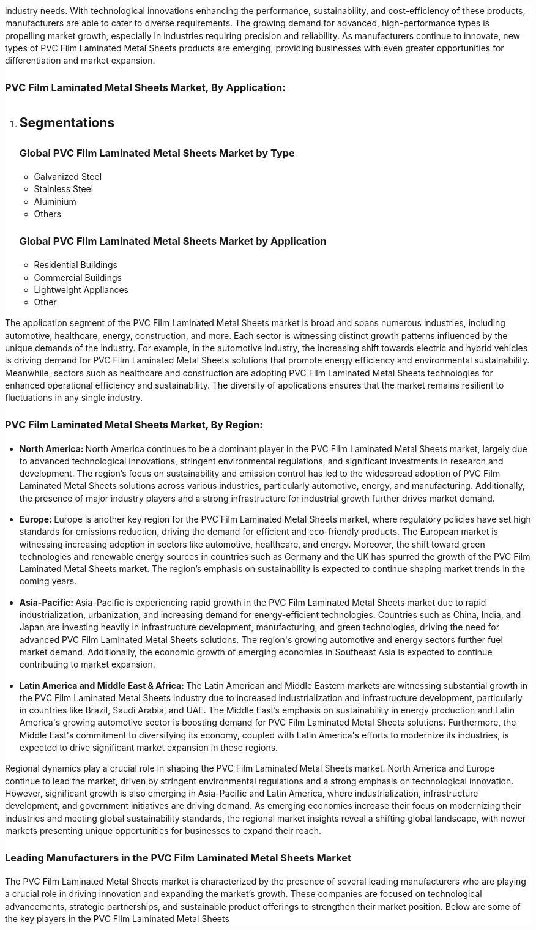 industry needs. With technological innovations enhancing the performance, sustainability, and cost-efficiency of these products, manufacturers are able to cater to diverse requirements. The growing demand for advanced, high-performance types is propelling market growth, especially in industries requiring precision and reliability. As manufacturers continue to innovate, new types of PVC Film Laminated Metal Sheets products are emerging, providing businesses with even greater opportunities for differentiation and market expansion.</p><h3>PVC Film Laminated Metal Sheets Market,&nbsp;By Application:</h3><ol><li><h2>Segmentations</h2><h3>Global PVC Film Laminated Metal Sheets Market by Type</h3><ul><li>Galvanized Steel</li><li>Stainless Steel</li><li>Aluminium</li><li>Others</li></ul><h3>Global PVC Film Laminated Metal Sheets Market by Application</h3><ul><li>Residential Buildings</li><li>Commercial Buildings</li><li>Lightweight Appliances</li><li>Other</li></ul></li></ol><p>The application segment of the PVC Film Laminated Metal Sheets market is broad and spans numerous industries, including automotive, healthcare, energy, construction, and more. Each sector is witnessing distinct growth patterns influenced by the unique demands of the industry. For example, in the automotive industry, the increasing shift towards electric and hybrid vehicles is driving demand for PVC Film Laminated Metal Sheets solutions that promote energy efficiency and environmental sustainability. Meanwhile, sectors such as healthcare and construction are adopting PVC Film Laminated Metal Sheets technologies for enhanced operational efficiency and sustainability. The diversity of applications ensures that the market remains resilient to fluctuations in any single industry.</p><h3>PVC Film Laminated Metal Sheets Market, By Region:</h3><ul><li><p><strong>North America:&nbsp;</strong>North America continues to be a dominant player in the PVC Film Laminated Metal Sheets market, largely due to advanced technological innovations, stringent environmental regulations, and significant investments in research and development. The region&rsquo;s focus on sustainability and emission control has led to the widespread adoption of PVC Film Laminated Metal Sheets solutions across various industries, particularly automotive, energy, and manufacturing. Additionally, the presence of major industry players and a strong infrastructure for industrial growth further drives market demand.</p></li><li><p><strong><strong>Europe:&nbsp;</strong></strong>Europe is another key region for the PVC Film Laminated Metal Sheets market, where regulatory policies have set high standards for emissions reduction, driving the demand for efficient and eco-friendly products. The European market is witnessing increasing adoption in sectors like automotive, healthcare, and energy. Moreover, the shift toward green technologies and renewable energy sources in countries such as Germany and the UK has spurred the growth of the PVC Film Laminated Metal Sheets market. The region&rsquo;s emphasis on sustainability is expected to continue shaping market trends in the coming years.</p></li><li><p><strong><strong>Asia-Pacific:&nbsp;</strong></strong>Asia-Pacific is experiencing rapid growth in the PVC Film Laminated Metal Sheets market due to rapid industrialization, urbanization, and increasing demand for energy-efficient technologies. Countries such as China, India, and Japan are investing heavily in infrastructure development, manufacturing, and green technologies, driving the need for advanced PVC Film Laminated Metal Sheets solutions. The region's growing automotive and energy sectors further fuel market demand. Additionally, the economic growth of emerging economies in Southeast Asia is expected to continue contributing to market expansion.</p></li><li><p><strong><strong>Latin America and Middle East &amp; Africa:&nbsp;</strong></strong>The Latin American and Middle Eastern markets are witnessing substantial growth in the PVC Film Laminated Metal Sheets industry due to increased industrialization and infrastructure development, particularly in countries like Brazil, Saudi Arabia, and UAE. The Middle East&rsquo;s emphasis on sustainability in energy production and Latin America's growing automotive sector is boosting demand for PVC Film Laminated Metal Sheets solutions. Furthermore, the Middle East's commitment to diversifying its economy, coupled with Latin America's efforts to modernize its industries, is expected to drive significant market expansion in these regions.</p></li></ul><p>Regional dynamics play a crucial role in shaping the PVC Film Laminated Metal Sheets market. North America and Europe continue to lead the market, driven by stringent environmental regulations and a strong emphasis on technological innovation. However, significant growth is also emerging in Asia-Pacific and Latin America, where industrialization, infrastructure development, and government initiatives are driving demand. As emerging economies increase their focus on modernizing their industries and meeting global sustainability standards, the regional market insights reveal a shifting global landscape, with newer markets presenting unique opportunities for businesses to expand their reach.</p><h3><strong>Leading Manufacturers in the PVC Film Laminated Metal Sheets Market</strong></h3><p>The PVC Film Laminated Metal Sheets market is characterized by the presence of several leading manufacturers who are playing a crucial role in driving innovation and expanding the market&rsquo;s growth. These companies are focused on technological advancements, strategic partnerships, and sustainable product offerings to strengthen their market position. Below are some of the key players in the PVC Film Laminated Metal Sheets